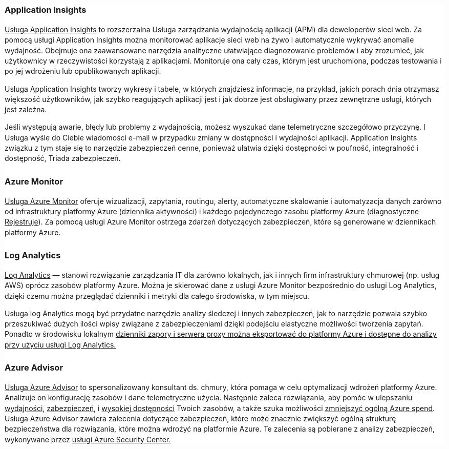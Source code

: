 ### <a name="application-insights"></a>Application Insights
[Usługa Application Insights](https://docs.microsoft.com/azure/application-insights/) to rozszerzalna Usługa zarządzania wydajnością aplikacji (APM) dla deweloperów sieci web. Za pomocą usługi Application Insights można monitorować aplikacje sieci web na żywo i automatycznie wykrywać anomalie wydajność. Obejmuje ona zaawansowane narzędzia analityczne ułatwiające diagnozowanie problemów i aby zrozumieć, jak użytkownicy w rzeczywistości korzystają z aplikacjami. Monitoruje ona cały czas, którym jest uruchomiona, podczas testowania i po jej wdrożeniu lub opublikowanych aplikacji.

Usługa Application Insights tworzy wykresy i tabele, w których znajdziesz informacje, na przykład, jakich porach dnia otrzymasz większość użytkowników, jak szybko reagujących aplikacji jest i jak dobrze jest obsługiwany przez zewnętrzne usługi, których jest zależna.

Jeśli występują awarie, błędy lub problemy z wydajnością, możesz wyszukać dane telemetryczne szczegółowo przyczynę. I Usługa wyśle do Ciebie wiadomości e-mail w przypadku zmiany w dostępności i wydajności aplikacji. Application Insights związku z tym staje się to narzędzie zabezpieczeń cenne, ponieważ ułatwia dzięki dostępności w poufność, integralność i dostępność, Triada zabezpieczeń.

### <a name="azure-monitor"></a>Azure Monitor
[Usługa Azure Monitor](https://docs.microsoft.com/azure/monitoring-and-diagnostics/) oferuje wizualizacji, zapytania, routingu, alerty, automatyczne skalowanie i automatyzacja danych zarówno od infrastruktury platformy Azure ([dziennika aktywności](https://docs.microsoft.com/azure/monitoring-and-diagnostics/monitoring-overview-activity-logs)) i każdego pojedynczego zasobu platformy Azure ([diagnostyczne Rejestruje](https://docs.microsoft.com/azure/monitoring-and-diagnostics/monitoring-overview-of-diagnostic-logs)). Za pomocą usługi Azure Monitor ostrzega zdarzeń dotyczących zabezpieczeń, które są generowane w dziennikach platformy Azure.

### <a name="log-analytics"></a>Log Analytics
[Log Analytics](https://azure.microsoft.com/documentation/services/log-analytics/) — stanowi rozwiązanie zarządzania IT dla zarówno lokalnych, jak i innych firm infrastruktury chmurowej (np. usług AWS) oprócz zasobów platformy Azure. Można je skierować dane z usługi Azure Monitor bezpośrednio do usługi Log Analytics, dzięki czemu można przeglądać dzienniki i metryki dla całego środowiska, w tym miejscu.

Usługa log Analytics mogą być przydatne narzędzie analizy śledczej i innych zabezpieczeń, jak to narzędzie pozwala szybko przeszukiwać dużych ilości wpisy związane z zabezpieczeniami dzięki podejściu elastyczne możliwości tworzenia zapytań. Ponadto w środowisku lokalnym [dzienniki zapory i serwera proxy można eksportować do platformy Azure i dostępne do analizy przy użyciu usługi Log Analytics.](https://docs.microsoft.com/azure/log-analytics/log-analytics-proxy-firewall)

### <a name="azure-advisor"></a>Azure Advisor
[Usługa Azure Advisor](https://docs.microsoft.com/azure/advisor/) to spersonalizowany konsultant ds. chmury, która pomaga w celu optymalizacji wdrożeń platformy Azure. Analizuje on konfigurację zasobów i dane telemetryczne użycia. Następnie zaleca rozwiązania, aby pomóc w ulepszaniu [wydajności](https://docs.microsoft.com/azure/advisor/advisor-performance-recommendations), [zabezpieczeń](https://docs.microsoft.com/azure/advisor/advisor-security-recommendations), i [wysokiej dostępności](https://docs.microsoft.com/azure/advisor/advisor-high-availability-recommendations) Twoich zasobów, a także szuka możliwości [zmniejszyć ogólną Azure spend](https://docs.microsoft.com/azure/advisor/advisor-cost-recommendations). Usługa Azure Advisor zawiera zalecenia dotyczące zabezpieczeń, które może znacznie zwiększyć ogólną strukturę bezpieczeństwa dla rozwiązania, które można wdrożyć na platformie Azure. Te zalecenia są pobierane z analizy zabezpieczeń, wykonywane przez [usługi Azure Security Center.](https://docs.microsoft.com/azure/security-center/security-center-intro)
